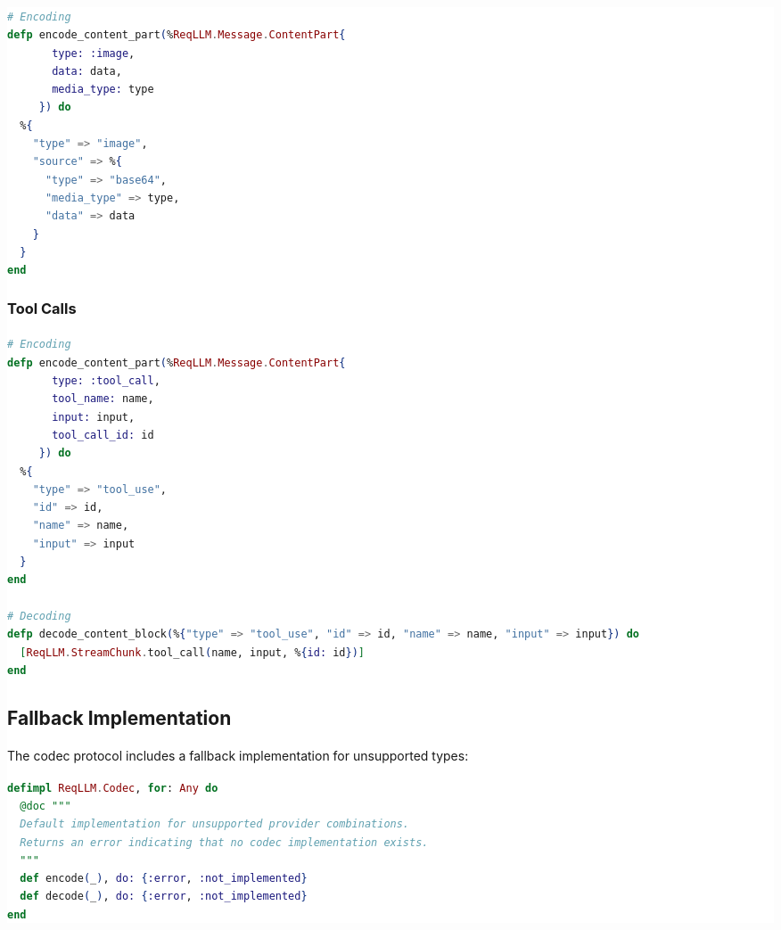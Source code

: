 ```elixir
# Encoding
defp encode_content_part(%ReqLLM.Message.ContentPart{
       type: :image, 
       data: data, 
       media_type: type
     }) do
  %{
    "type" => "image",
    "source" => %{
      "type" => "base64",
      "media_type" => type,
      "data" => data
    }
  }
end
```

### Tool Calls

```elixir
# Encoding
defp encode_content_part(%ReqLLM.Message.ContentPart{
       type: :tool_call,
       tool_name: name,
       input: input, 
       tool_call_id: id
     }) do
  %{
    "type" => "tool_use",
    "id" => id,
    "name" => name,
    "input" => input
  }
end

# Decoding
defp decode_content_block(%{"type" => "tool_use", "id" => id, "name" => name, "input" => input}) do
  [ReqLLM.StreamChunk.tool_call(name, input, %{id: id})]
end
```

## Fallback Implementation

The codec protocol includes a fallback implementation for unsupported types:

```elixir
defimpl ReqLLM.Codec, for: Any do
  @doc """
  Default implementation for unsupported provider combinations.
  Returns an error indicating that no codec implementation exists.
  """
  def encode(_), do: {:error, :not_implemented}
  def decode(_), do: {:error, :not_implemented}
end
```
